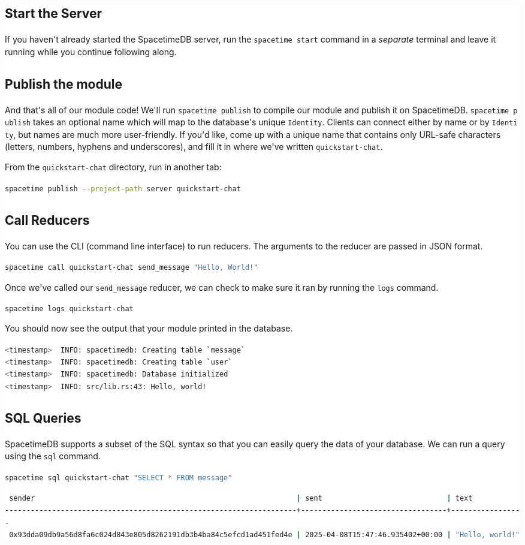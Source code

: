 ## Start the Server

If you haven't already started the SpacetimeDB server, run the `spacetime start` command in a _separate_ terminal and leave it running while you continue following along.

## Publish the module

And that's all of our module code! We'll run `spacetime publish` to compile our module and publish it on SpacetimeDB. `spacetime publish` takes an optional name which will map to the database's unique `Identity`. Clients can connect either by name or by `Identity`, but names are much more user-friendly. If you'd like, come up with a unique name that contains only URL-safe characters (letters, numbers, hyphens and underscores), and fill it in where we've written `quickstart-chat`.

From the `quickstart-chat` directory, run in another tab:

```bash
spacetime publish --project-path server quickstart-chat
```

## Call Reducers

You can use the CLI (command line interface) to run reducers. The arguments to the reducer are passed in JSON format.

```bash
spacetime call quickstart-chat send_message "Hello, World!"
```

Once we've called our `send_message` reducer, we can check to make sure it ran by running the `logs` command.

```bash
spacetime logs quickstart-chat
```

You should now see the output that your module printed in the database.

```bash
<timestamp>  INFO: spacetimedb: Creating table `message`
<timestamp>  INFO: spacetimedb: Creating table `user`
<timestamp>  INFO: spacetimedb: Database initialized
<timestamp>  INFO: src/lib.rs:43: Hello, world!
```

## SQL Queries

SpacetimeDB supports a subset of the SQL syntax so that you can easily query the data of your database. We can run a query using the `sql` command.

```bash
spacetime sql quickstart-chat "SELECT * FROM message"
```

```bash
 sender                                                             | sent                             | text
--------------------------------------------------------------------+----------------------------------+-----------------
 0x93dda09db9a56d8fa6c024d843e805d8262191db3b4ba84c5efcd1ad451fed4e | 2025-04-08T15:47:46.935402+00:00 | "Hello, world!"
```

